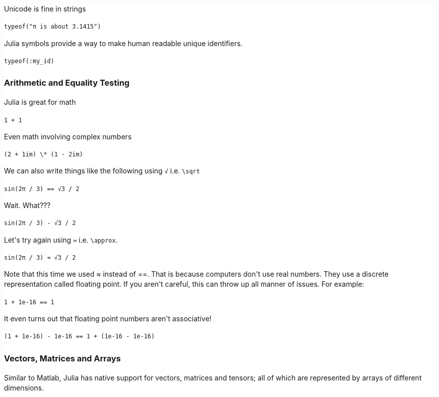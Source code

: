 Unicode is fine in strings

```
typeof("π is about 3.1415")
```

Julia symbols provide a way to make human readable unique identifiers.

```!
typeof(:my_id)
```

### Arithmetic and Equality Testing

Julia is great for math

```!
1 + 1
```

Even math involving complex numbers

```!
(2 + 1im) \* (1 - 2im)
```

We can also write things like the following using `√` i.e. `\sqrt`

```!
sin(2π / 3) == √3 / 2
```

Wait. What???

```!
sin(2π / 3) - √3 / 2
```

Let's try again using `≈` i.e. `\approx`.

```!
sin(2π / 3) ≈ √3 / 2
```

Note that this time we used ≈ instead of ==. That is because computers don't use
real numbers. They use a discrete representation called floating point. If you aren't
careful, this can throw up all manner of issues. For example:

```!
1 + 1e-16 == 1
```

It even turns out that floating point numbers aren't associative!

```!
(1 + 1e-16) - 1e-16 == 1 + (1e-16 - 1e-16)
```

### Vectors, Matrices and Arrays

Similar to Matlab, Julia has native support for vectors, matrices and tensors; all of which are represented by arrays of different dimensions.
